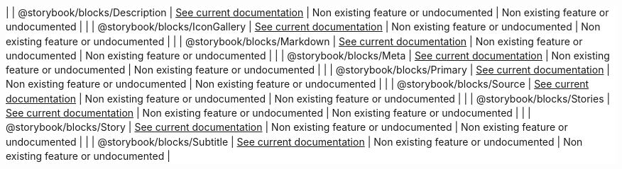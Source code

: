 |                  | @storybook/blocks/Description                | [See current documentation](./api/doc-description.md)                                                                  | Non existing feature or undocumented                                                                                                                                                                                                                                 | Non existing feature or undocumented                                                                                                                     |
|                  | @storybook/blocks/IconGallery                | [See current documentation](./api/doc-block-icongallery.md)                                                            | Non existing feature or undocumented                                                                                                                                                                                                                                 | Non existing feature or undocumented                                                                                                                     |
|                  | @storybook/blocks/Markdown                   | [See current documentation](./api/doc-block-markdown.md)                                                               | Non existing feature or undocumented                                                                                                                                                                                                                                 | Non existing feature or undocumented                                                                                                                     |
|                  | @storybook/blocks/Meta                       | [See current documentation](./api/doc-block-meta.md)                                                                   | Non existing feature or undocumented                                                                                                                                                                                                                                 | Non existing feature or undocumented                                                                                                                     |
|                  | @storybook/blocks/Primary                    | [See current documentation](./api/doc-block-primary.md)                                                                | Non existing feature or undocumented                                                                                                                                                                                                                                 | Non existing feature or undocumented                                                                                                                     |
|                  | @storybook/blocks/Source                     | [See current documentation](./api/doc-block-source.md)                                                                 | Non existing feature or undocumented                                                                                                                                                                                                                                 | Non existing feature or undocumented                                                                                                                     |
|                  | @storybook/blocks/Stories                    | [See current documentation](./api/doc-block-stories.md)                                                                | Non existing feature or undocumented                                                                                                                                                                                                                                 | Non existing feature or undocumented                                                                                                                     |
|                  | @storybook/blocks/Story                      | [See current documentation](./api/doc-block-story.md)                                                                  | Non existing feature or undocumented                                                                                                                                                                                                                                 | Non existing feature or undocumented                                                                                                                     |
|                  | @storybook/blocks/Subtitle                   | [See current documentation](./api/doc-block-subtitle.md)                                                               | Non existing feature or undocumented                                                                                                                                                                                                                                 | Non existing feature or undocumented                                                                                                                     |